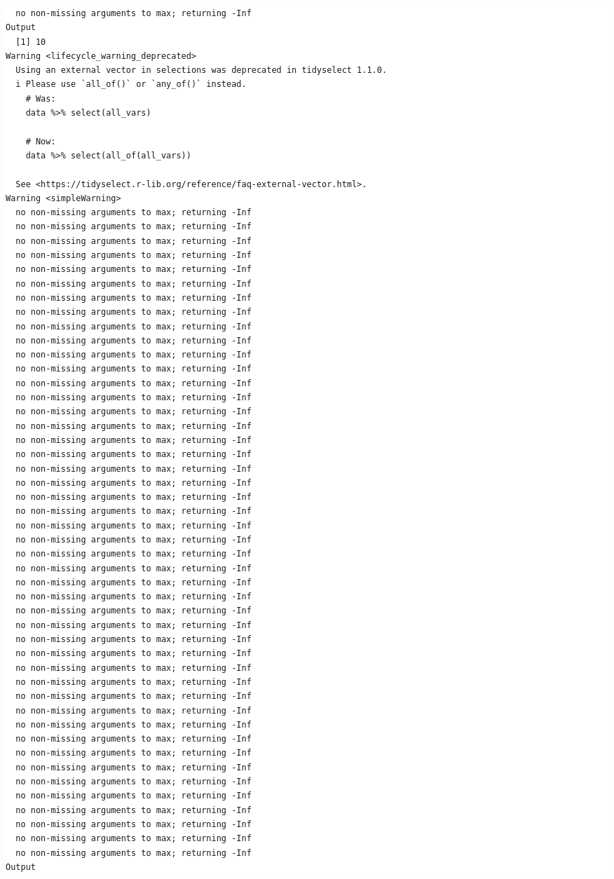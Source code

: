       no non-missing arguments to max; returning -Inf
    Output
      [1] 10
    Warning <lifecycle_warning_deprecated>
      Using an external vector in selections was deprecated in tidyselect 1.1.0.
      i Please use `all_of()` or `any_of()` instead.
        # Was:
        data %>% select(all_vars)
      
        # Now:
        data %>% select(all_of(all_vars))
      
      See <https://tidyselect.r-lib.org/reference/faq-external-vector.html>.
    Warning <simpleWarning>
      no non-missing arguments to max; returning -Inf
      no non-missing arguments to max; returning -Inf
      no non-missing arguments to max; returning -Inf
      no non-missing arguments to max; returning -Inf
      no non-missing arguments to max; returning -Inf
      no non-missing arguments to max; returning -Inf
      no non-missing arguments to max; returning -Inf
      no non-missing arguments to max; returning -Inf
      no non-missing arguments to max; returning -Inf
      no non-missing arguments to max; returning -Inf
      no non-missing arguments to max; returning -Inf
      no non-missing arguments to max; returning -Inf
      no non-missing arguments to max; returning -Inf
      no non-missing arguments to max; returning -Inf
      no non-missing arguments to max; returning -Inf
      no non-missing arguments to max; returning -Inf
      no non-missing arguments to max; returning -Inf
      no non-missing arguments to max; returning -Inf
      no non-missing arguments to max; returning -Inf
      no non-missing arguments to max; returning -Inf
      no non-missing arguments to max; returning -Inf
      no non-missing arguments to max; returning -Inf
      no non-missing arguments to max; returning -Inf
      no non-missing arguments to max; returning -Inf
      no non-missing arguments to max; returning -Inf
      no non-missing arguments to max; returning -Inf
      no non-missing arguments to max; returning -Inf
      no non-missing arguments to max; returning -Inf
      no non-missing arguments to max; returning -Inf
      no non-missing arguments to max; returning -Inf
      no non-missing arguments to max; returning -Inf
      no non-missing arguments to max; returning -Inf
      no non-missing arguments to max; returning -Inf
      no non-missing arguments to max; returning -Inf
      no non-missing arguments to max; returning -Inf
      no non-missing arguments to max; returning -Inf
      no non-missing arguments to max; returning -Inf
      no non-missing arguments to max; returning -Inf
      no non-missing arguments to max; returning -Inf
      no non-missing arguments to max; returning -Inf
      no non-missing arguments to max; returning -Inf
      no non-missing arguments to max; returning -Inf
      no non-missing arguments to max; returning -Inf
      no non-missing arguments to max; returning -Inf
      no non-missing arguments to max; returning -Inf
      no non-missing arguments to max; returning -Inf
    Output